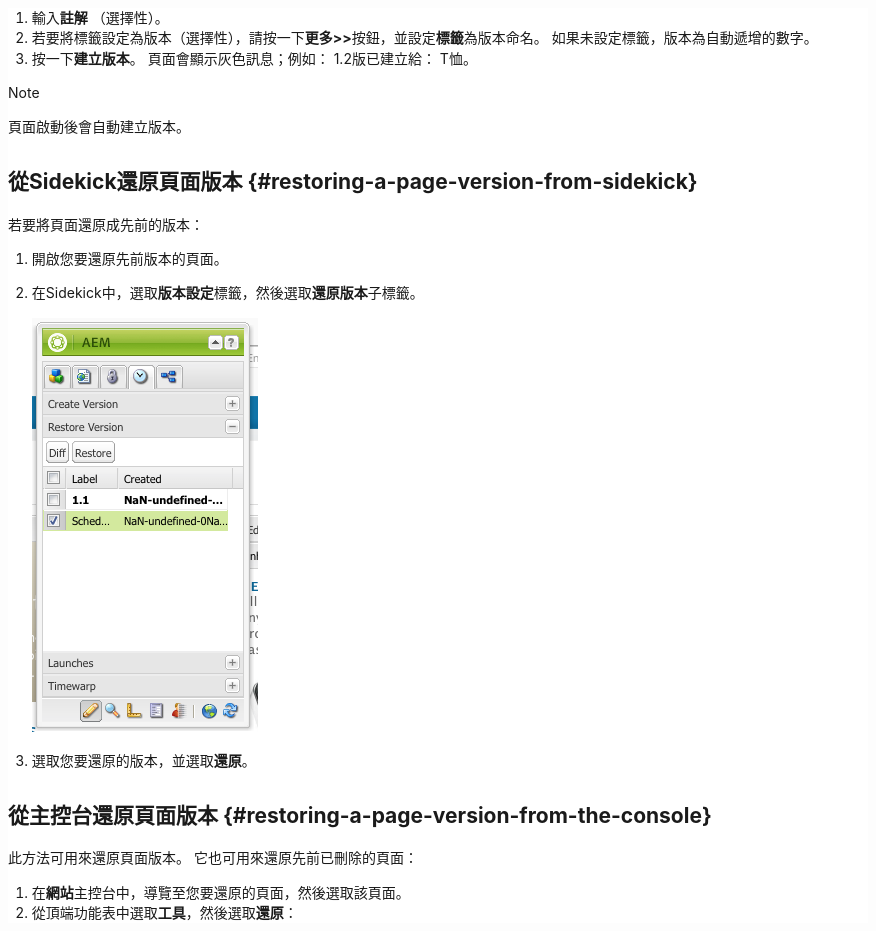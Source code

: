 1. 輸入&#x200B;**註解** （選擇性）。
1. 若要將標籤設定為版本（選擇性），請按一下&#x200B;**更多>>**&#x200B;按鈕，並設定&#x200B;**標籤**&#x200B;為版本命名。 如果未設定標籤，版本為自動遞增的數字。
1. 按一下&#x200B;**建立版本**。 頁面會顯示灰色訊息；例如：
1.2版已建立給： T恤。

>[!NOTE]
>
>頁面啟動後會自動建立版本。

## 從Sidekick還原頁面版本 {#restoring-a-page-version-from-sidekick}

若要將頁面還原成先前的版本：

1. 開啟您要還原先前版本的頁面。
1. 在Sidekick中，選取&#x200B;**版本設定**&#x200B;標籤，然後選取&#x200B;**還原版本**&#x200B;子標籤。

   ![screen_shot_2012-02-14at42949pm](assets/screen_shot_2012-02-14at42949pm.png)

1. 選取您要還原的版本，並選取&#x200B;**還原**。

## 從主控台還原頁面版本 {#restoring-a-page-version-from-the-console}

此方法可用來還原頁面版本。 它也可用來還原先前已刪除的頁面：

1. 在&#x200B;**網站**&#x200B;主控台中，導覽至您要還原的頁面，然後選取該頁面。
1. 從頂端功能表中選取&#x200B;**工具**，然後選取&#x200B;**還原**：
